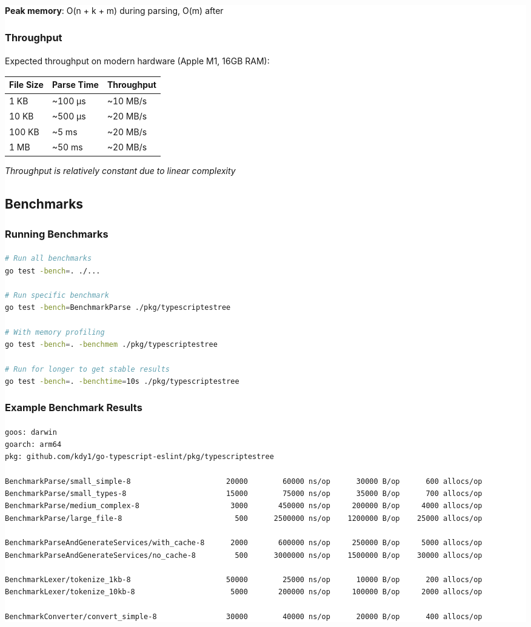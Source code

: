 **Peak memory**: O(n + k + m) during parsing, O(m) after

### Throughput

Expected throughput on modern hardware (Apple M1, 16GB RAM):

| File Size | Parse Time | Throughput |
|-----------|-----------|-----------|
| 1 KB | ~100 μs | ~10 MB/s |
| 10 KB | ~500 μs | ~20 MB/s |
| 100 KB | ~5 ms | ~20 MB/s |
| 1 MB | ~50 ms | ~20 MB/s |

*Throughput is relatively constant due to linear complexity*

## Benchmarks

### Running Benchmarks

```bash
# Run all benchmarks
go test -bench=. ./...

# Run specific benchmark
go test -bench=BenchmarkParse ./pkg/typescriptestree

# With memory profiling
go test -bench=. -benchmem ./pkg/typescriptestree

# Run for longer to get stable results
go test -bench=. -benchtime=10s ./pkg/typescriptestree
```

### Example Benchmark Results

```
goos: darwin
goarch: arm64
pkg: github.com/kdy1/go-typescript-eslint/pkg/typescriptestree

BenchmarkParse/small_simple-8                      20000        60000 ns/op      30000 B/op      600 allocs/op
BenchmarkParse/small_types-8                       15000        75000 ns/op      35000 B/op      700 allocs/op
BenchmarkParse/medium_complex-8                     3000       450000 ns/op     200000 B/op     4000 allocs/op
BenchmarkParse/large_file-8                          500      2500000 ns/op    1200000 B/op    25000 allocs/op

BenchmarkParseAndGenerateServices/with_cache-8      2000       600000 ns/op     250000 B/op     5000 allocs/op
BenchmarkParseAndGenerateServices/no_cache-8         500      3000000 ns/op    1500000 B/op    30000 allocs/op

BenchmarkLexer/tokenize_1kb-8                      50000        25000 ns/op      10000 B/op      200 allocs/op
BenchmarkLexer/tokenize_10kb-8                      5000       200000 ns/op     100000 B/op     2000 allocs/op

BenchmarkConverter/convert_simple-8                30000        40000 ns/op      20000 B/op      400 allocs/op
```
